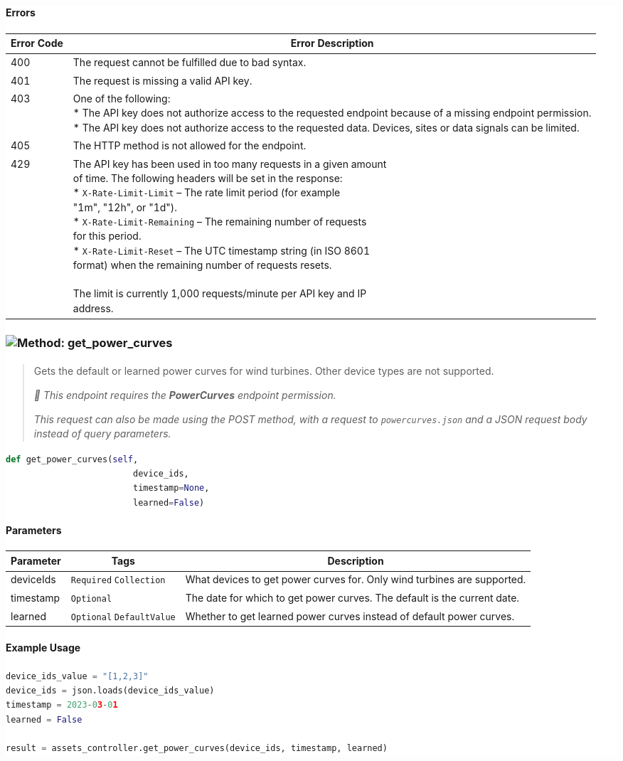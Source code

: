 #### Errors

| Error Code | Error Description |
|------------|-------------------|
| 400 | The request cannot be fulfilled due to bad syntax. |
| 401 | The request is missing a valid API key.<br> |
| 403 | One of the following:<br>* The API key does not authorize access to the requested endpoint because of a missing endpoint permission.<br>* The API key does not authorize access to the requested data. Devices, sites or data signals can be limited.<br> |
| 405 | The HTTP method is not allowed for the endpoint. |
| 429 | The API key has been used in too many requests in a given amount<br>of time. The following headers will be set in the response:<br>* `X-Rate-Limit-Limit` – The rate limit period (for example<br>  "1m", "12h", or "1d").<br>* `X-Rate-Limit-Remaining` – The remaining number of requests<br>  for this period.<br>* `X-Rate-Limit-Reset` – The UTC timestamp string (in ISO 8601<br>  format) when the remaining number of requests resets.<br><br>The limit is currently 1,000 requests/minute per API key and IP<br>address.<br> |




### <a name="get_power_curves"></a>![Method: ](https://apidocs.io/img/method.png ".AssetsController.get_power_curves") get_power_curves

> Gets the default or learned power curves for wind turbines.
> Other device types are not supported.
> 
> _🔐 This endpoint requires the **PowerCurves** endpoint permission._
> 
> _This request can also be made using the POST method, 
> with a request to `powercurves.json` and 
> a JSON request body instead of query parameters._
> 

```python
def get_power_curves(self,
                         device_ids,
                         timestamp=None,
                         learned=False)
```

#### Parameters

| Parameter | Tags | Description |
|-----------|------|-------------|
| deviceIds |  ``` Required ```  ``` Collection ```  | What devices to get power curves for. Only wind turbines are supported. |
| timestamp |  ``` Optional ```  | The date for which to get power curves. The default is the current date. |
| learned |  ``` Optional ```  ``` DefaultValue ```  | Whether to get learned power curves instead of default power curves. |



#### Example Usage

```python
device_ids_value = "[1,2,3]"
device_ids = json.loads(device_ids_value)
timestamp = 2023-03-01
learned = False

result = assets_controller.get_power_curves(device_ids, timestamp, learned)

```
